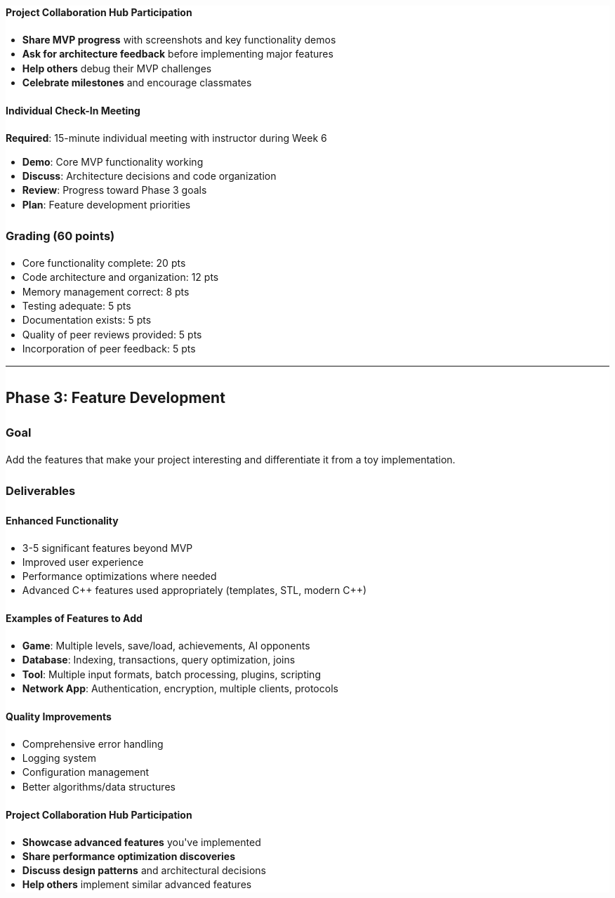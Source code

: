 #### Project Collaboration Hub Participation
- **Share MVP progress** with screenshots and key functionality demos
- **Ask for architecture feedback** before implementing major features
- **Help others** debug their MVP challenges
- **Celebrate milestones** and encourage classmates

#### Individual Check-In Meeting
**Required**: 15-minute individual meeting with instructor during Week 6
- **Demo**: Core MVP functionality working
- **Discuss**: Architecture decisions and code organization
- **Review**: Progress toward Phase 3 goals
- **Plan**: Feature development priorities

### Grading (60 points)
- Core functionality complete: 20 pts
- Code architecture and organization: 12 pts
- Memory management correct: 8 pts
- Testing adequate: 5 pts
- Documentation exists: 5 pts
- Quality of peer reviews provided: 5 pts
- Incorporation of peer feedback: 5 pts

---

## Phase 3: Feature Development

### Goal
Add the features that make your project interesting and differentiate it from a toy implementation.

### Deliverables

#### Enhanced Functionality
- 3-5 significant features beyond MVP
- Improved user experience
- Performance optimizations where needed
- Advanced C++ features used appropriately (templates, STL, modern C++)

#### Examples of Features to Add
- **Game**: Multiple levels, save/load, achievements, AI opponents
- **Database**: Indexing, transactions, query optimization, joins
- **Tool**: Multiple input formats, batch processing, plugins, scripting
- **Network App**: Authentication, encryption, multiple clients, protocols

#### Quality Improvements
- Comprehensive error handling
- Logging system
- Configuration management
- Better algorithms/data structures

#### Project Collaboration Hub Participation
- **Showcase advanced features** you've implemented
- **Share performance optimization discoveries**
- **Discuss design patterns** and architectural decisions
- **Help others** implement similar advanced features
